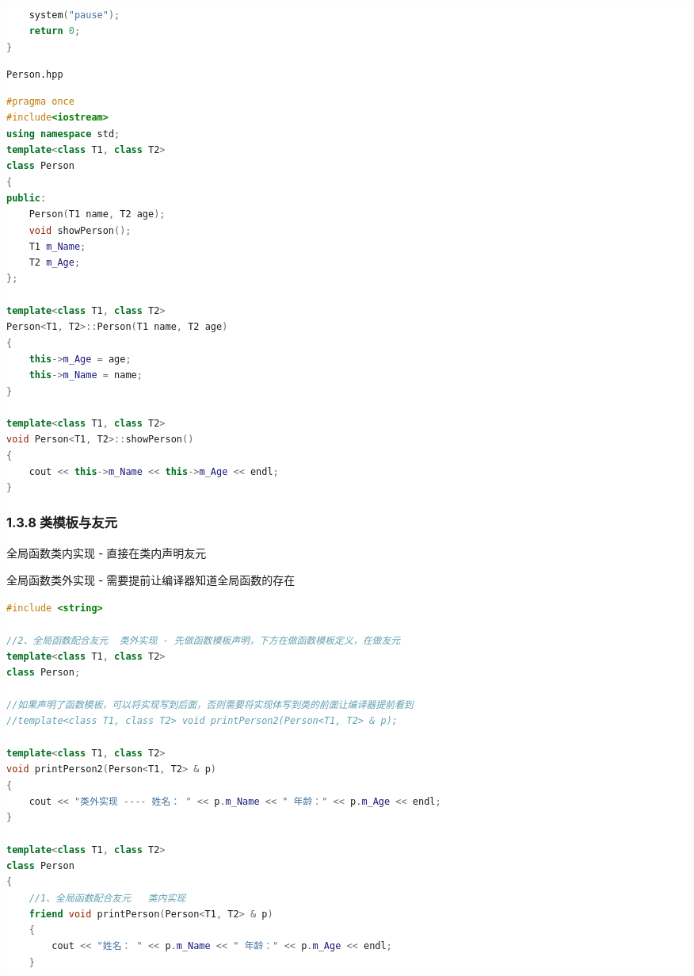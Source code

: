 ```C++
	system("pause");
	return 0;
}
```

`Person.hpp`

```C++
#pragma once
#include<iostream>
using namespace std;
template<class T1, class T2>
class Person
{
public:
	Person(T1 name, T2 age);
	void showPerson();
	T1 m_Name;
	T2 m_Age;
};

template<class T1, class T2>
Person<T1, T2>::Person(T1 name, T2 age)
{
	this->m_Age = age;
	this->m_Name = name;
}

template<class T1, class T2>
void Person<T1, T2>::showPerson()
{
	cout << this->m_Name << this->m_Age << endl;
}
```

### 1.3.8 类模板与友元

全局函数类内实现 - 直接在类内声明友元

全局函数类外实现 - 需要提前让编译器知道全局函数的存在

```C++
#include <string>

//2、全局函数配合友元  类外实现 - 先做函数模板声明，下方在做函数模板定义，在做友元
template<class T1, class T2>
class Person;

//如果声明了函数模板，可以将实现写到后面，否则需要将实现体写到类的前面让编译器提前看到
//template<class T1, class T2> void printPerson2(Person<T1, T2> & p); 

template<class T1, class T2>
void printPerson2(Person<T1, T2> & p)
{
	cout << "类外实现 ---- 姓名： " << p.m_Name << " 年龄：" << p.m_Age << endl;
}

template<class T1, class T2>
class Person
{
	//1、全局函数配合友元   类内实现
	friend void printPerson(Person<T1, T2> & p)
	{
		cout << "姓名： " << p.m_Name << " 年龄：" << p.m_Age << endl;
	}

```